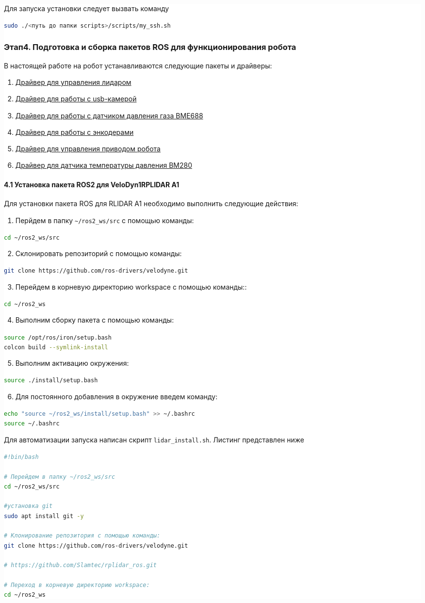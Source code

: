 Для запуска установки следует вызвать команду
```bash
sudo ./<путь до папки scripts>/scripts/my_ssh.sh
``` 

### Этап4. Подготовка и сборка пакетов ROS для функционирования робота
В настоящей работе на робот устанавливаются следующие пакеты и драйверы:
1. [Драйвер для управления лидаром](https://github.com/ros-drivers/velodyne)

2. [Драйвер для работы с usb-камерой](https://github.com/ros-drivers/usb_cam)

3. [Драйвер для работы с датчиком давления газа ВМЕ688](https://github.com/akchobby/bme688_driver)

4. [Драйвер для работы с энкодерами](https://github.com/hiwad-aziz/ros2_f249_driver)

5. [Драйвер для управления приводом робота](https://github.com/odriverobotics/ros_odrive?tab=readme-ov-file)

6. [Драйвер для датчика температуры  давления BM280](https://github.com/JCorbin406/ros2-bmp280.git)

#### 4.1 Установка пакета ROS2 для VeloDyn1RPLIDAR A1
Для установки пакета ROS для RLIDAR  A1 необходимо выполнить следующие действия:
1. Перйдем в папку ```~/ros2_ws/src``` c помощью команды:
```bash
cd ~/ros2_ws/src
```
2. Склонировать репозиторий с помощью команды:
```bash
git clone https://github.com/ros-drivers/velodyne.git
```

3. Перейдем в корневую директорию workspace c помощью команды::
```bash
cd ~/ros2_ws
```
4. Выполним сборку пакета с помощью команды:
```bash
source /opt/ros/iron/setup.bash
colcon build --symlink-install
```

5. Выполним активацию окружения:
```bash
source ./install/setup.bash
```
6. Для постоянного добавления в окружение введем команду:
```bash
echo "source ~/ros2_ws/install/setup.bash" >> ~/.bashrc
source ~/.bashrc
```

Для автоматизации запуска написан скрипт `lidar_install.sh`.
Листинг представлен ниже 
```bash 
#!bin/bash

# Перeйдем в папку ~/ros2_ws/src
cd ~/ros2_ws/src

#установка git
sudo apt install git -y

# Клонирование репозитория с помощью команды:
git clone https://github.com/ros-drivers/velodyne.git

# https://github.com/Slamtec/rplidar_ros.git

# Переход в корневую директорию workspace:
cd ~/ros2_ws
```